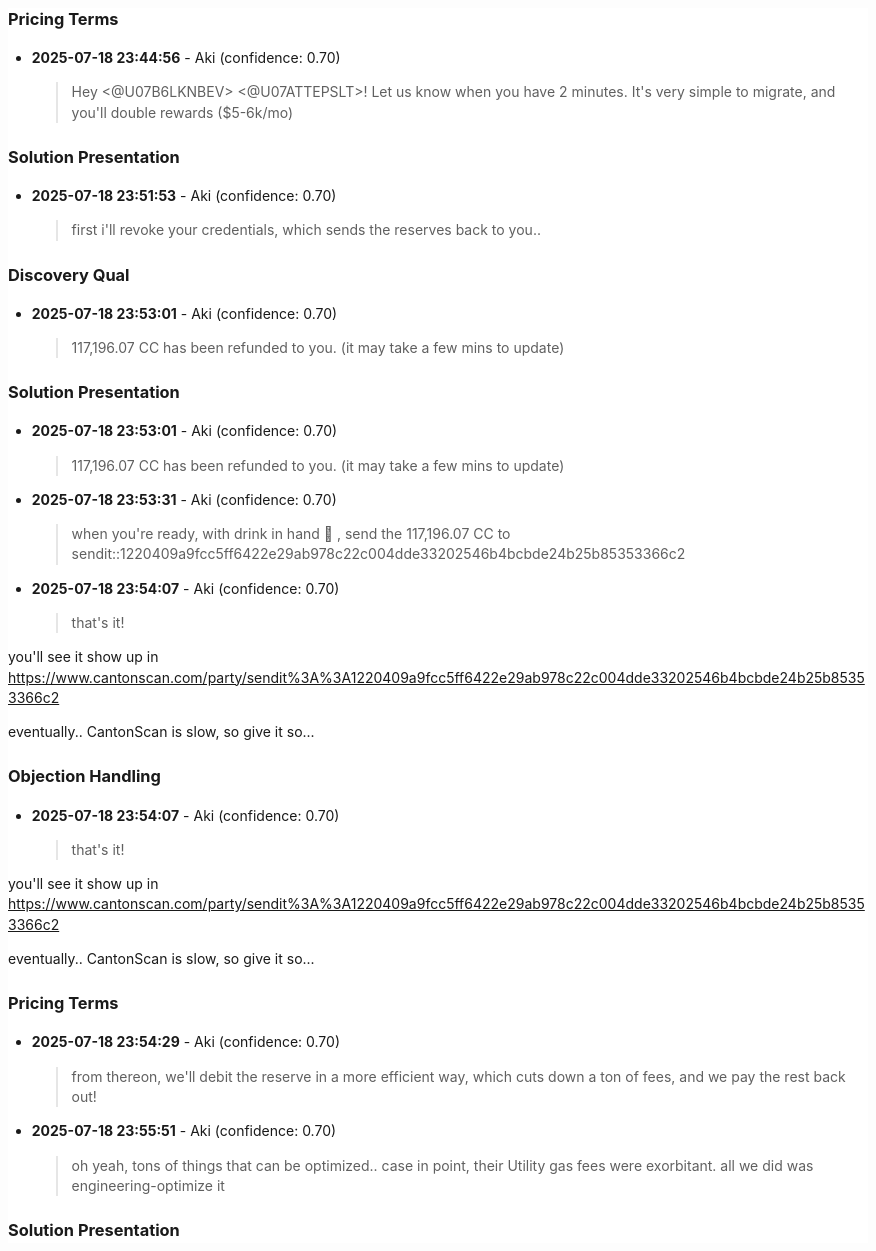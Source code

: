 ### Pricing Terms

- **2025-07-18 23:44:56** - Aki (confidence: 0.70)
  > Hey <@U07B6LKNBEV> <@U07ATTEPSLT>! Let us know when you have 2 minutes. It's very simple to migrate, and you'll double rewards ($5-6k/mo)

### Solution Presentation

- **2025-07-18 23:51:53** - Aki (confidence: 0.70)
  > first i'll revoke your credentials, which sends the reserves back to you..

### Discovery Qual

- **2025-07-18 23:53:01** - Aki (confidence: 0.70)
  > 117,196.07 CC has been refunded to you. (it may take a few mins to update)

### Solution Presentation

- **2025-07-18 23:53:01** - Aki (confidence: 0.70)
  > 117,196.07 CC has been refunded to you. (it may take a few mins to update)

- **2025-07-18 23:53:31** - Aki (confidence: 0.70)
  > when you're ready, with drink in hand :tumbler_glass: , send the 117,196.07 CC to sendit::1220409a9fcc5ff6422e29ab978c22c004dde33202546b4bcbde24b25b85353366c2

- **2025-07-18 23:54:07** - Aki (confidence: 0.70)
  > that's it!

you'll see it show up in <https://www.cantonscan.com/party/sendit%3A%3A1220409a9fcc5ff6422e29ab978c22c004dde33202546b4bcbde24b25b85353366c2>

eventually.. CantonScan is slow, so give it so...

### Objection Handling

- **2025-07-18 23:54:07** - Aki (confidence: 0.70)
  > that's it!

you'll see it show up in <https://www.cantonscan.com/party/sendit%3A%3A1220409a9fcc5ff6422e29ab978c22c004dde33202546b4bcbde24b25b85353366c2>

eventually.. CantonScan is slow, so give it so...

### Pricing Terms

- **2025-07-18 23:54:29** - Aki (confidence: 0.70)
  > from thereon, we'll debit the reserve in a more efficient way, which cuts down a ton of fees, and we pay the rest back out!

- **2025-07-18 23:55:51** - Aki (confidence: 0.70)
  > oh yeah, tons of things that can be optimized.. case in point, their Utility gas fees were exorbitant. all we did was engineering-optimize it

### Solution Presentation
